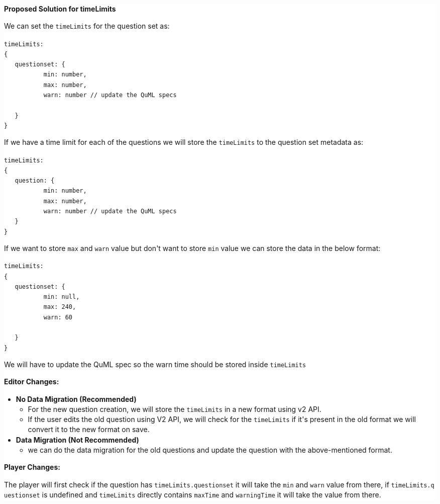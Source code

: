 **Proposed Solution for timeLimits**

We can set the `timeLimits` for the question set as:

```
timeLimits:
{
   questionset: {
           min: number,
           max: number,
           warn: number // update the QuML specs
           
   }
}
```

If we have a time limit for each of the questions we will store the `timeLimits` to the question set metadata as:

```
timeLimits:
{
   question: {
           min: number,
           max: number,
           warn: number // update the QuML specs
   }
}
```

If we want to store `max` and `warn` value but don't want to store `min` value we can store the data in the below format:

```
timeLimits:
{
   questionset: {
           min: null,
           max: 240,
           warn: 60
           
   }
}
```

We will have to update the QuML spec so the warn time should be stored inside `timeLimits`

**Editor Changes:**

* **No Data Migration (Recommended)**
  * For the new question creation, we will store the `timeLimits` in a new format using v2 API.
  * If the user edits the old question using V2 API, we will check for the `timeLimits` if it's present in the old format we will convert it to the new format on save.
* **Data Migration (Not Recommended)**
  * we can do the data migration for the old questions and update the question with the above-mentioned format.

**Player Changes:**

The player will first check if the question has `timeLimits.questionset` it will take the `min` and `warn` value from there, if `timeLimits.questionset` is undefined and `timeLimits` directly contains `maxTime` and `warningTime` it will take the value from there.
